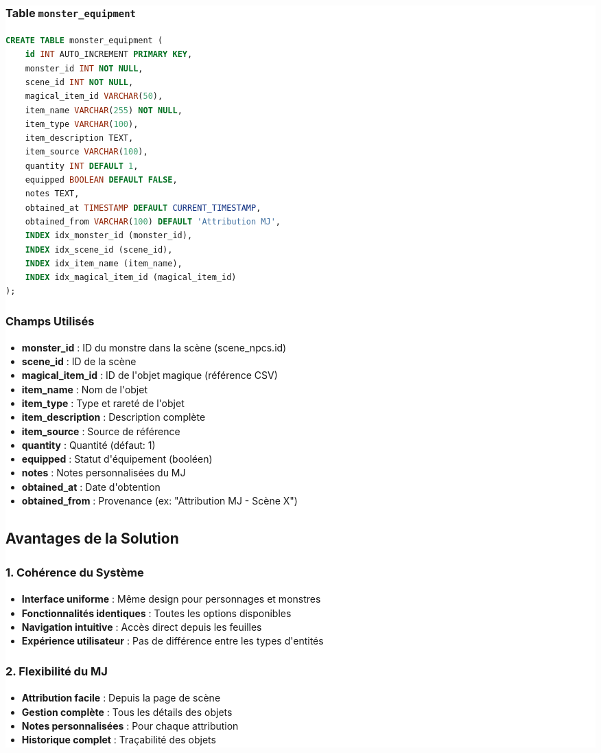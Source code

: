 ### Table `monster_equipment`
```sql
CREATE TABLE monster_equipment (
    id INT AUTO_INCREMENT PRIMARY KEY,
    monster_id INT NOT NULL,
    scene_id INT NOT NULL,
    magical_item_id VARCHAR(50),
    item_name VARCHAR(255) NOT NULL,
    item_type VARCHAR(100),
    item_description TEXT,
    item_source VARCHAR(100),
    quantity INT DEFAULT 1,
    equipped BOOLEAN DEFAULT FALSE,
    notes TEXT,
    obtained_at TIMESTAMP DEFAULT CURRENT_TIMESTAMP,
    obtained_from VARCHAR(100) DEFAULT 'Attribution MJ',
    INDEX idx_monster_id (monster_id),
    INDEX idx_scene_id (scene_id),
    INDEX idx_item_name (item_name),
    INDEX idx_magical_item_id (magical_item_id)
);
```

### Champs Utilisés
- **monster_id** : ID du monstre dans la scène (scene_npcs.id)
- **scene_id** : ID de la scène
- **magical_item_id** : ID de l'objet magique (référence CSV)
- **item_name** : Nom de l'objet
- **item_type** : Type et rareté de l'objet
- **item_description** : Description complète
- **item_source** : Source de référence
- **quantity** : Quantité (défaut: 1)
- **equipped** : Statut d'équipement (booléen)
- **notes** : Notes personnalisées du MJ
- **obtained_at** : Date d'obtention
- **obtained_from** : Provenance (ex: "Attribution MJ - Scène X")

## Avantages de la Solution

### 1. Cohérence du Système
- **Interface uniforme** : Même design pour personnages et monstres
- **Fonctionnalités identiques** : Toutes les options disponibles
- **Navigation intuitive** : Accès direct depuis les feuilles
- **Expérience utilisateur** : Pas de différence entre les types d'entités

### 2. Flexibilité du MJ
- **Attribution facile** : Depuis la page de scène
- **Gestion complète** : Tous les détails des objets
- **Notes personnalisées** : Pour chaque attribution
- **Historique complet** : Traçabilité des objets

